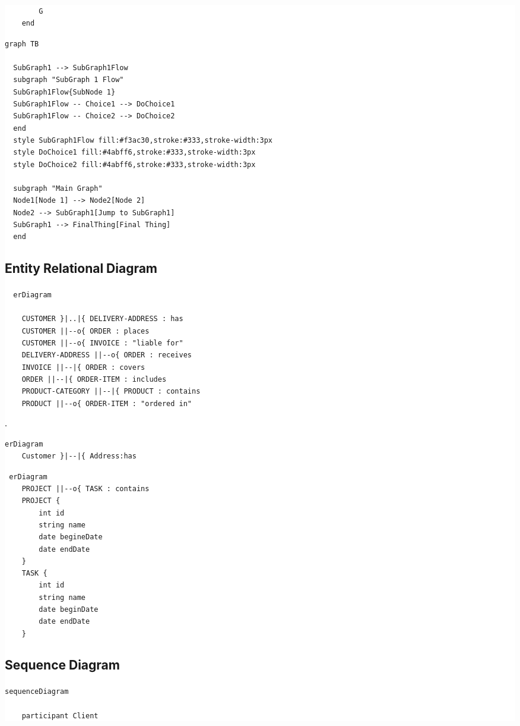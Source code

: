 ```mermaid
        G
    end
```

```mermaid
graph TB

  SubGraph1 --> SubGraph1Flow
  subgraph "SubGraph 1 Flow"
  SubGraph1Flow{SubNode 1}
  SubGraph1Flow -- Choice1 --> DoChoice1
  SubGraph1Flow -- Choice2 --> DoChoice2
  end
  style SubGraph1Flow fill:#f3ac30,stroke:#333,stroke-width:3px
  style DoChoice1 fill:#4abff6,stroke:#333,stroke-width:3px
  style DoChoice2 fill:#4abff6,stroke:#333,stroke-width:3px

  subgraph "Main Graph"
  Node1[Node 1] --> Node2[Node 2]
  Node2 --> SubGraph1[Jump to SubGraph1]
  SubGraph1 --> FinalThing[Final Thing]
  end
```
## Entity Relational Diagram
```mermaid
  erDiagram

    CUSTOMER }|..|{ DELIVERY-ADDRESS : has
    CUSTOMER ||--o{ ORDER : places
    CUSTOMER ||--o{ INVOICE : "liable for"
    DELIVERY-ADDRESS ||--o{ ORDER : receives
    INVOICE ||--|{ ORDER : covers
    ORDER ||--|{ ORDER-ITEM : includes
    PRODUCT-CATEGORY ||--|{ PRODUCT : contains
    PRODUCT ||--o{ ORDER-ITEM : "ordered in"
```
.
```mermaid
erDiagram
    Customer }|--|{ Address:has
```

```mermaid
 erDiagram
    PROJECT ||--o{ TASK : contains
    PROJECT {
        int id
        string name
        date begineDate
        date endDate
    }
    TASK {
        int id
        string name
        date beginDate
        date endDate
    }
```
## Sequence Diagram
```mermaid
sequenceDiagram

    participant Client
```